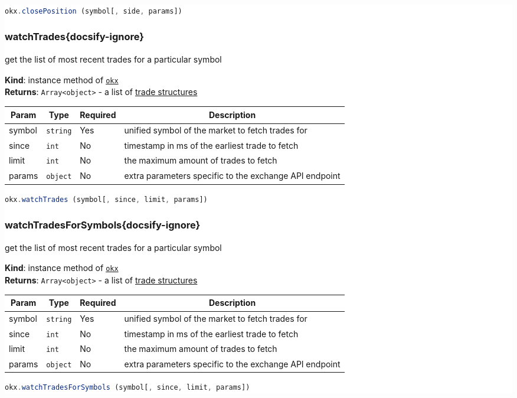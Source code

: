 
```javascript
okx.closePosition (symbol[, side, params])
```


<a name="watchTrades" id="watchtrades"></a>

### watchTrades{docsify-ignore}
get the list of most recent trades for a particular symbol

**Kind**: instance method of [<code>okx</code>](#okx)  
**Returns**: <code>Array&lt;object&gt;</code> - a list of [trade structures](https://docs.ccxt.com/#/?id=public-trades)


| Param | Type | Required | Description |
| --- | --- | --- | --- |
| symbol | <code>string</code> | Yes | unified symbol of the market to fetch trades for |
| since | <code>int</code> | No | timestamp in ms of the earliest trade to fetch |
| limit | <code>int</code> | No | the maximum amount of trades to fetch |
| params | <code>object</code> | No | extra parameters specific to the exchange API endpoint |


```javascript
okx.watchTrades (symbol[, since, limit, params])
```


<a name="watchTradesForSymbols" id="watchtradesforsymbols"></a>

### watchTradesForSymbols{docsify-ignore}
get the list of most recent trades for a particular symbol

**Kind**: instance method of [<code>okx</code>](#okx)  
**Returns**: <code>Array&lt;object&gt;</code> - a list of [trade structures](https://docs.ccxt.com/#/?id=public-trades)


| Param | Type | Required | Description |
| --- | --- | --- | --- |
| symbol | <code>string</code> | Yes | unified symbol of the market to fetch trades for |
| since | <code>int</code> | No | timestamp in ms of the earliest trade to fetch |
| limit | <code>int</code> | No | the maximum amount of trades to fetch |
| params | <code>object</code> | No | extra parameters specific to the exchange API endpoint |


```javascript
okx.watchTradesForSymbols (symbol[, since, limit, params])
```


<a name="watchTicker" id="watchticker"></a>
